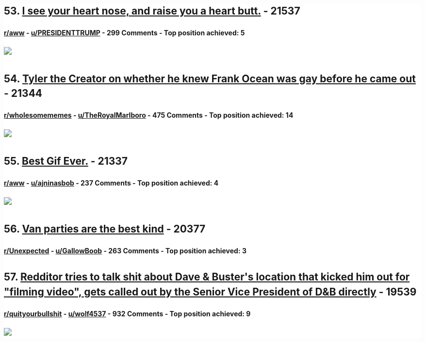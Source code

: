 ## 53. [I see your heart nose, and raise you a heart butt.](http://reddit.com/r/aww/comments/6nseax/i_see_your_heart_nose_and_raise_you_a_heart_butt/) - 21537
#### [r/aww](http://reddit.com/r/aww) - [u/PRESlDENTTRUMP](http://reddit.com/u/PRESlDENTTRUMP) - 299 Comments - Top position achieved: 5

<a href="https://i.redd.it/n3zccmw7y4az.jpg"><img src="https://b.thumbs.redditmedia.com/X--Ul8ktnFdU-mPQEfpZTvXDNVrMifrnnbwQoOf41cQ.jpg"></img></a>

## 54. [Tyler the Creator on whether he knew Frank Ocean was gay before he came out](http://reddit.com/r/wholesomememes/comments/6nozdz/tyler_the_creator_on_whether_he_knew_frank_ocean/) - 21344
#### [r/wholesomememes](http://reddit.com/r/wholesomememes) - [u/TheRoyalMarlboro](http://reddit.com/u/TheRoyalMarlboro) - 475 Comments - Top position achieved: 14

<a href="http://i.imgur.com/MzpRGR8.jpg"><img src="https://b.thumbs.redditmedia.com/CTYk7ImM4ORGKkzooSRzYSfF9yX2XZ94vspkBoM4Wts.jpg"></img></a>

## 55. [Best Gif Ever.](http://reddit.com/r/aww/comments/6nwjq2/best_gif_ever/) - 21337
#### [r/aww](http://reddit.com/r/aww) - [u/ajninasbob](http://reddit.com/u/ajninasbob) - 237 Comments - Top position achieved: 4

<a href="http://i.imgur.com/c5VETDV.gifv"><img src="https://b.thumbs.redditmedia.com/lFq1dGZa5a8cFFuimx2eNkhvdpDsqFh61KFQ7gLPnYo.jpg"></img></a>

## 56. [Van parties are the best kind](http://reddit.com/r/Unexpected/comments/6ns2hd/van_parties_are_the_best_kind/) - 20377
#### [r/Unexpected](http://reddit.com/r/Unexpected) - [u/GallowBoob](http://reddit.com/u/GallowBoob) - 263 Comments - Top position achieved: 3

## 57. [Redditor tries to talk shit about Dave &amp; Buster's location that kicked him out for "filming video", gets called out by the Senior Vice President of D&amp;B directly](http://reddit.com/r/quityourbullshit/comments/6nuods/redditor_tries_to_talk_shit_about_dave_busters/) - 19539
#### [r/quityourbullshit](http://reddit.com/r/quityourbullshit) - [u/wolf4537](http://reddit.com/u/wolf4537) - 932 Comments - Top position achieved: 9

<a href="https://i.redd.it/yxm26h31w6az.png"><img src="https://b.thumbs.redditmedia.com/sQ3xtRlZsZ-Qz2bPEoIL21cyVOjQfEYoko6EcCP9yAk.jpg"></img></a>
